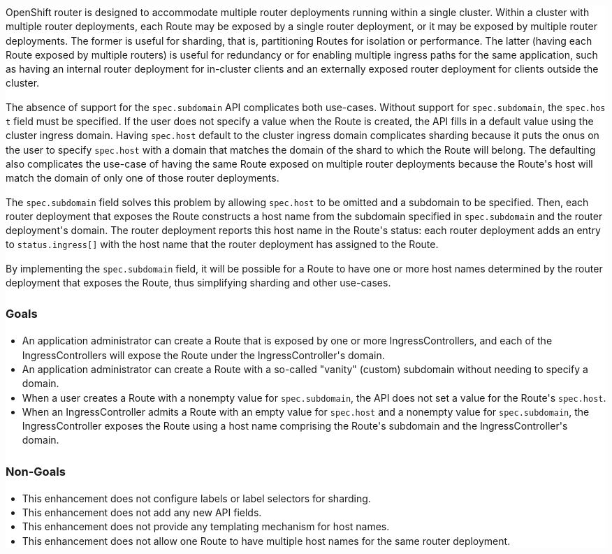 OpenShift router is designed to accommodate multiple router deployments running
within a single cluster.  Within a cluster with multiple router deployments,
each Route may be exposed by a single router deployment, or it may be exposed by
multiple router deployments.  The former is useful for sharding, that is,
partitioning Routes for isolation or performance.  The latter (having each
Route exposed by multiple routers) is useful for redundancy or for enabling
multiple ingress paths for the same application, such as having an internal
router deployment for in-cluster clients and an externally exposed router
deployment for clients outside the cluster.

The absence of support for the `spec.subdomain` API complicates both use-cases.
Without support for `spec.subdomain`, the `spec.host` field must be specified.
If the user does not specify a value when the Route is created, the API fills in
a default value using the cluster ingress domain.  Having `spec.host` default to
the cluster ingress domain complicates sharding because it puts the onus on the
user to specify `spec.host` with a domain that matches the domain of the shard
to which the Route will belong.  The defaulting also complicates the use-case
of having the same Route exposed on multiple router deployments because the
Route's host will match the domain of only one of those router deployments.

The `spec.subdomain` field solves this problem by allowing `spec.host` to be
omitted and a subdomain to be specified.  Then, each router deployment that
exposes the Route constructs a host name from the subdomain specified in
`spec.subdomain` and the router deployment's domain.  The router deployment
reports this host name in the Route's status: each router deployment adds an
entry to `status.ingress[]` with the host name that the router deployment has
assigned to the Route.

By implementing the `spec.subdomain` field, it will be possible for a Route to
have one or more host names determined by the router deployment that exposes the
Route, thus simplifying sharding and other use-cases.

### Goals

* An application administrator can create a Route that is exposed by one or more
  IngressControllers, and each of the IngressControllers will expose the Route
  under the IngressController's domain.
* An application administrator can create a Route with a so-called "vanity"
  (custom) subdomain without needing to specify a domain.
* When a user creates a Route with a nonempty value for `spec.subdomain`, the
  API does not set a value for the Route's `spec.host`.
* When an IngressController admits a Route with an empty value for `spec.host`
  and a nonempty value for `spec.subdomain`, the IngressController exposes the
  Route using a host name comprising the Route's subdomain and the
  IngressController's domain.

### Non-Goals

* This enhancement does not configure labels or label selectors for sharding.
* This enhancement does not add any new API fields.
* This enhancement does not provide any templating mechanism for host names.
* This enhancement does not allow one Route to have multiple host names for the
  same router deployment.
